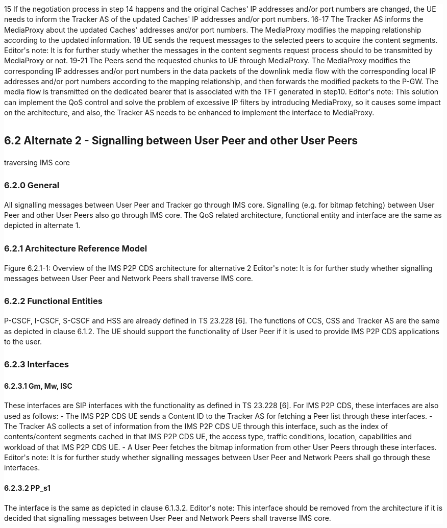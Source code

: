 15 If the negotiation process in step 14 happens and the original Caches' IP
addresses and/or port numbers are changed, the UE needs to inform the Tracker
AS of the updated Caches' IP addresses and/or port numbers.
16-17 The Tracker AS informs the MediaProxy about the updated Caches'
addresses and/or port numbers. The MediaProxy modifies the mapping
relationship according to the updated information.
18 UE sends the request messages to the selected peers to acquire the content
segments.
Editor\'s note: It is for further study whether the messages in the content
segments request process should to be transmitted by MediaProxy or not.
19-21 The Peers send the requested chunks to UE through MediaProxy. The
MediaProxy modifies the corresponding IP addresses and/or port numbers in the
data packets of the downlink media flow with the corresponding local IP
addresses and/or port numbers according to the mapping relationship, and then
forwards the modified packets to the P-GW. The media flow is transmitted on
the dedicated bearer that is associated with the TFT generated in step10.
Editor\'s note: This solution can implement the QoS control and solve the
problem of excessive IP filters by introducing MediaProxy, so it causes some
impact on the architecture, and also, the Tracker AS needs to be enhanced to
implement the interface to MediaProxy.
## 6.2 Alternate 2 - Signalling between User Peer and other User Peers
traversing IMS core
### 6.2.0 General
All signalling messages between User Peer and Tracker go through IMS core.
Signalling (e.g. for bitmap fetching) between User Peer and other User Peers
also go through IMS core.
The QoS related architecture, functional entity and interface are the same as
depicted in alternate 1.
### 6.2.1 Architecture Reference Model
Figure 6.2.1-1: Overview of the IMS P2P CDS architecture for alternative 2
Editor\'s note: It is for further study whether signalling messages between
User Peer and Network Peers shall traverse IMS core.
### 6.2.2 Functional Entities
P-CSCF, I-CSCF, S-CSCF and HSS are already defined in TS 23.228 [6].
The functions of CCS, CSS and Tracker AS are the same as depicted in clause
6.1.2.
The UE should support the functionality of User Peer if it is used to provide
IMS P2P CDS applications to the user.
### 6.2.3 Interfaces
#### 6.2.3.1 Gm, Mw, ISC
These interfaces are SIP interfaces with the functionality as defined in TS
23.228 [6].
For IMS P2P CDS, these interfaces are also used as follows:
\- The IMS P2P CDS UE sends a Content ID to the Tracker AS for fetching a Peer
list through these interfaces.
\- The Tracker AS collects a set of information from the IMS P2P CDS UE
through this interface, such as the index of contents/content segments cached
in that IMS P2P CDS UE, the access type, traffic conditions, location,
capabilities and workload of that IMS P2P CDS UE.
\- A User Peer fetches the bitmap information from other User Peers through
these interfaces.
Editor\'s note: It is for further study whether signalling messages between
User Peer and Network Peers shall go through these interfaces.
#### 6.2.3.2 PP_s1
The interface is the same as depicted in clause 6.1.3.2.
Editor\'s note: This interface should be removed from the architecture if it
is decided that signalling messages between User Peer and Network Peers shall
traverse IMS core.